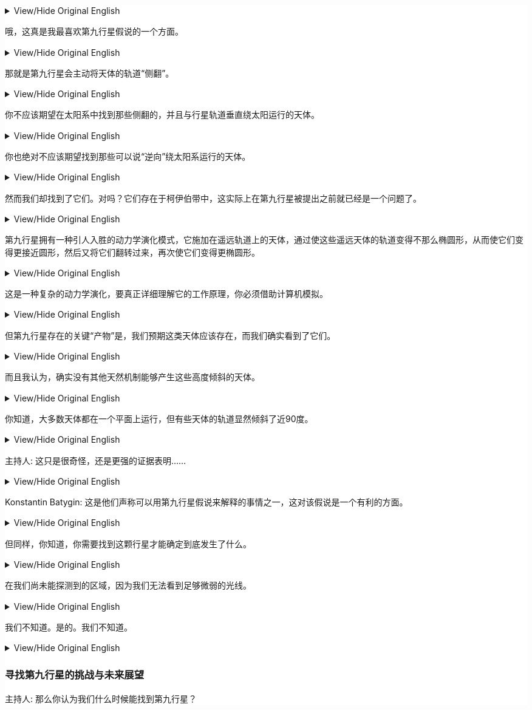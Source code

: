 <details><summary>View/Hide Original English</summary></details>

哦，这真是我最喜欢第九行星假说的一个方面。

<details><summary>View/Hide Original English</summary></details>

那就是第九行星会主动将天体的轨道“侧翻”。

<details><summary>View/Hide Original English</summary></details>

你不应该期望在太阳系中找到那些侧翻的，并且与行星轨道垂直绕太阳运行的天体。

<details><summary>View/Hide Original English</summary></details>

你也绝对不应该期望找到那些可以说“逆向”绕太阳系运行的天体。

<details><summary>View/Hide Original English</summary></details>

然而我们却找到了它们。对吗？它们存在于柯伊伯带中，这实际上在第九行星被提出之前就已经是一个问题了。

<details><summary>View/Hide Original English</summary></details>

第九行星拥有一种引人入胜的动力学演化模式，它施加在遥远轨道上的天体，通过使这些遥远天体的轨道变得不那么椭圆形，从而使它们变得更接近圆形，然后又将它们翻转过来，再次使它们变得更椭圆形。

<details><summary>View/Hide Original English</summary></details>

这是一种复杂的动力学演化，要真正详细理解它的工作原理，你必须借助计算机模拟。

<details><summary>View/Hide Original English</summary></details>

但第九行星存在的关键“产物”是，我们预期这类天体应该存在，而我们确实看到了它们。

<details><summary>View/Hide Original English</summary></details>

而且我认为，确实没有其他天然机制能够产生这些高度倾斜的天体。

<details><summary>View/Hide Original English</summary></details>

你知道，大多数天体都在一个平面上运行，但有些天体的轨道显然倾斜了近90度。

<details><summary>View/Hide Original English</summary></details>

主持人: 这只是很奇怪，还是更强的证据表明……

<details><summary>View/Hide Original English</summary></details>

Konstantin Batygin: 这是他们声称可以用第九行星假说来解释的事情之一，这对该假说是一个有利的方面。

<details><summary>View/Hide Original English</summary></details>

但同样，你知道，你需要找到这颗行星才能确定到底发生了什么。

<details><summary>View/Hide Original English</summary></details>

在我们尚未能探测到的区域，因为我们无法看到足够微弱的光线。

<details><summary>View/Hide Original English</summary></details>

我们不知道。是的。我们不知道。

<details><summary>View/Hide Original English</summary></details>

### 寻找第九行星的挑战与未来展望

主持人: 那么你认为我们什么时候能找到第九行星？
